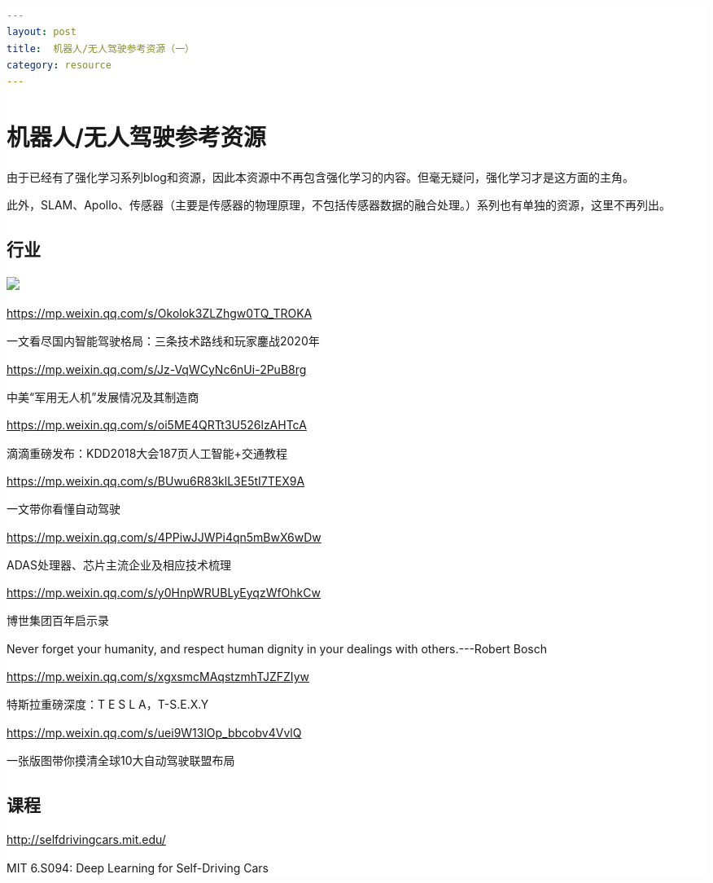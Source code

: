 ```yaml
---
layout: post
title:  机器人/无人驾驶参考资源（一）
category: resource 
---
```


# 机器人/无人驾驶参考资源

由于已经有了强化学习系列blog和资源，因此本资源中不再包含强化学习的内容。但毫无疑问，强化学习才是这方面的主角。

此外，SLAM、Apollo、传感器（主要是传感器的物理原理，不包括传感器数据的融合处理。）系列也有单独的资源，这里不再列出。

## 行业

![](/images/img2/ADAS.jpg)

https://mp.weixin.qq.com/s/Okolok3ZLZhgw0TQ_TROKA

一文看尽国内智能驾驶格局：三条技术路线和玩家鏖战2020年

https://mp.weixin.qq.com/s/Jz-VqWCyNc6nUi-2PuB8rg

中美“军用无人机”发展情况及其制造商

https://mp.weixin.qq.com/s/oi5ME4QRTt3U526lzAHTcA

滴滴重磅发布：KDD2018大会187页人工智能+交通教程

https://mp.weixin.qq.com/s/BUwu6R83klL3E5tI7TEX9A

一文带你看懂自动驾驶

https://mp.weixin.qq.com/s/4PPiwJJWPi4qn5mBwX6wDw

ADAS处理器、芯片主流企业及相应技术梳理

https://mp.weixin.qq.com/s/y0HnpWRUBLyEyqzWfOhkCw

博世集团百年启示录

Never forget your humanity, and respect human dignity in your dealings with others.---Robert Bosch

https://mp.weixin.qq.com/s/xgxsmcMAqstzmhTJZFZIyw

特斯拉重磅深度：T E S L A，T-S.E.X.Y

https://mp.weixin.qq.com/s/uei9W13lOp_bbcobv4VvlQ

一张版图带你摸清全球10大自动驾驶联盟布局

## 课程

http://selfdrivingcars.mit.edu/

MIT 6.S094: Deep Learning for Self-Driving Cars
